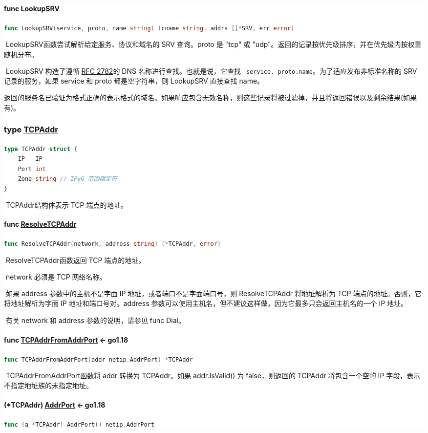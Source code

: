 #### func [LookupSRV](https://cs.opensource.google/go/go/+/go1.20.1:src/net/lookup.go;l=498) 

``` go linenums="1"
func LookupSRV(service, proto, name string) (cname string, addrs []*SRV, err error)
```

​	LookupSRV函数尝试解析给定服务、协议和域名的 SRV 查询。proto 是 "tcp" 或 "udp"。返回的记录按优先级排序，并在优先级内按权重随机分布。

​	LookupSRV 构造了遵循 [RFC 2782](https://rfc-editor.org/rfc/rfc2782.html)的 DNS 名称进行查找。也就是说，它查找 `_service._proto.name`。为了适应发布非标准名称的 SRV 记录的服务，如果 service 和 proto 都是空字符串，则 LookupSRV 直接查找 name。

​	返回的服务名已验证为格式正确的表示格式的域名。如果响应包含无效名称，则这些记录将被过滤掉，并且将返回错误以及剩余结果(如果有)。

### type [TCPAddr](https://cs.opensource.google/go/go/+/go1.20.1:src/net/tcpsock.go;l=21) 

``` go linenums="1"
type TCPAddr struct {
	IP   IP
	Port int
	Zone string // IPv6 范围限定符
}
```

​	TCPAddr结构体表示 TCP 端点的地址。

#### func [ResolveTCPAddr](https://cs.opensource.google/go/go/+/go1.20.1:src/net/tcpsock.go;l=84) 

``` go linenums="1"
func ResolveTCPAddr(network, address string) (*TCPAddr, error)
```

​	ResolveTCPAddr函数返回 TCP 端点的地址。

​	network 必须是 TCP 网络名称。

​	如果 address 参数中的主机不是字面 IP 地址，或者端口不是字面端口号，则 ResolveTCPAddr 将地址解析为 TCP 端点的地址。否则，它将地址解析为字面 IP 地址和端口号对。address 参数可以使用主机名，但不建议这样做，因为它最多只会返回主机名的一个 IP 地址。

​	有关 network 和 address 参数的说明，请参见 func Dial。

#### func [TCPAddrFromAddrPort](https://cs.opensource.google/go/go/+/go1.20.1:src/net/tcpsock.go;l=102)  <- go1.18

``` go linenums="1"
func TCPAddrFromAddrPort(addr netip.AddrPort) *TCPAddr
```

​	TCPAddrFromAddrPort函数将 addr 转换为 TCPAddr。如果 addr.IsValid() 为 false，则返回的 TCPAddr 将包含一个空的 IP 字段，表示不指定地址族的未指定地址。

#### (*TCPAddr) [AddrPort](https://cs.opensource.google/go/go/+/go1.20.1:src/net/tcpsock.go;l=32)  <- go1.18

``` go linenums="1"
func (a *TCPAddr) AddrPort() netip.AddrPort
```

